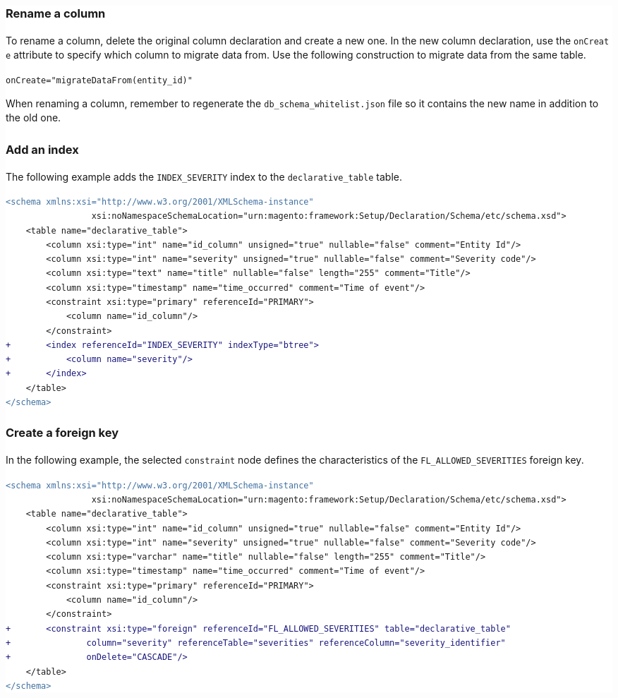 ### Rename a column

To rename a column, delete the original column declaration and create a new one. In the new column declaration, use the `onCreate` attribute to specify which column to migrate data from. Use the following construction to migrate data from the same table.

```xml
onCreate="migrateDataFrom(entity_id)"
```

<InlineAlert variant="info" slots="text"/>

When renaming a column, remember to regenerate the `db_schema_whitelist.json` file so it contains the new name in addition to the old one.

### Add an index

The following example adds the `INDEX_SEVERITY` index to the `declarative_table` table.

```diff
<schema xmlns:xsi="http://www.w3.org/2001/XMLSchema-instance"
                 xsi:noNamespaceSchemaLocation="urn:magento:framework:Setup/Declaration/Schema/etc/schema.xsd">
    <table name="declarative_table">
        <column xsi:type="int" name="id_column" unsigned="true" nullable="false" comment="Entity Id"/>
        <column xsi:type="int" name="severity" unsigned="true" nullable="false" comment="Severity code"/>
        <column xsi:type="text" name="title" nullable="false" length="255" comment="Title"/>
        <column xsi:type="timestamp" name="time_occurred" comment="Time of event"/>
        <constraint xsi:type="primary" referenceId="PRIMARY">
            <column name="id_column"/>
        </constraint>
+       <index referenceId="INDEX_SEVERITY" indexType="btree">
+           <column name="severity"/>
+       </index>
    </table>
</schema>
```

### Create a foreign key

In the following example, the selected `constraint` node defines the characteristics of the `FL_ALLOWED_SEVERITIES` foreign key.

```diff
<schema xmlns:xsi="http://www.w3.org/2001/XMLSchema-instance"
                 xsi:noNamespaceSchemaLocation="urn:magento:framework:Setup/Declaration/Schema/etc/schema.xsd">
    <table name="declarative_table">
        <column xsi:type="int" name="id_column" unsigned="true" nullable="false" comment="Entity Id"/>
        <column xsi:type="int" name="severity" unsigned="true" nullable="false" comment="Severity code"/>
        <column xsi:type="varchar" name="title" nullable="false" length="255" comment="Title"/>
        <column xsi:type="timestamp" name="time_occurred" comment="Time of event"/>
        <constraint xsi:type="primary" referenceId="PRIMARY">
            <column name="id_column"/>
        </constraint>
+       <constraint xsi:type="foreign" referenceId="FL_ALLOWED_SEVERITIES" table="declarative_table"
+               column="severity" referenceTable="severities" referenceColumn="severity_identifier"
+               onDelete="CASCADE"/>
    </table>
</schema>
```
